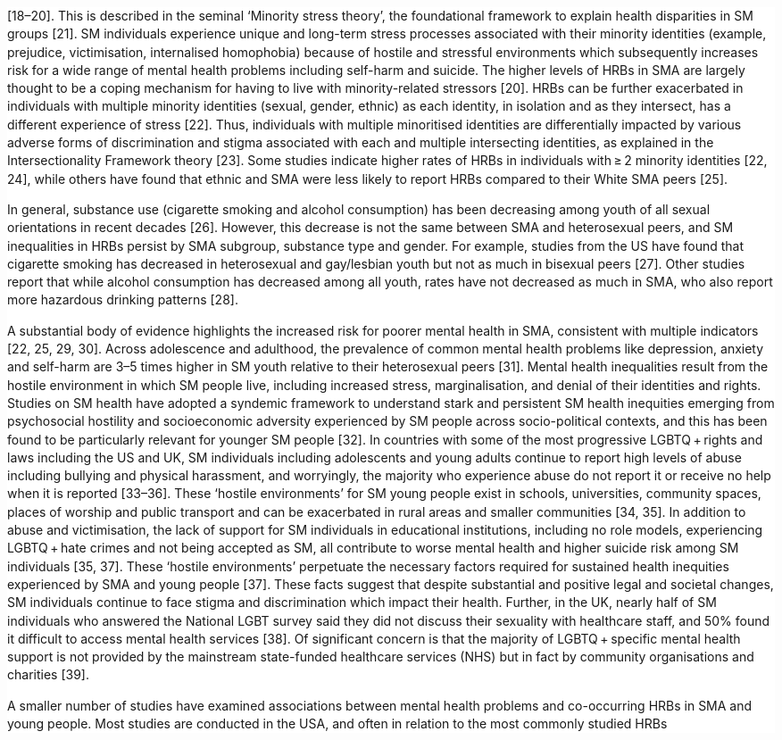 [<xref ref-type="bibr" rid="CR18">18</xref>&#x02013;<xref ref-type="bibr" rid="CR20">20</xref>]. This is described in the seminal &#x02018;Minority stress theory&#x02019;, the foundational framework to explain health disparities in SM groups [<xref ref-type="bibr" rid="CR21">21</xref>]. SM individuals experience unique and long-term stress processes associated with their minority identities (example, prejudice, victimisation, internalised homophobia) because of hostile and stressful environments which subsequently increases risk for a wide range of mental health problems including self-harm and suicide. The higher levels of HRBs in SMA are largely thought to be a coping mechanism for having to live with minority-related stressors [<xref ref-type="bibr" rid="CR20">20</xref>]. HRBs can be further exacerbated in individuals with multiple minority identities (sexual, gender, ethnic) as each identity, in isolation and as they intersect, has a different experience of stress [<xref ref-type="bibr" rid="CR22">22</xref>]. Thus, individuals with multiple minoritised identities are differentially impacted by various adverse forms of discrimination and stigma associated with each and multiple intersecting identities, as explained in the Intersectionality Framework theory [<xref ref-type="bibr" rid="CR23">23</xref>]. Some studies indicate higher rates of HRBs in individuals with&#x02009;&#x02265;&#x02009;2 minority identities [<xref ref-type="bibr" rid="CR22">22</xref>, <xref ref-type="bibr" rid="CR24">24</xref>], while others have found that ethnic and SMA were less likely to report HRBs compared to their White SMA peers [<xref ref-type="bibr" rid="CR25">25</xref>].</p><p id="Par17">In general, substance use (cigarette smoking and alcohol consumption) has been decreasing among youth of all sexual orientations in recent decades [<xref ref-type="bibr" rid="CR26">26</xref>]. However, this decrease is not the same between SMA and heterosexual peers, and SM inequalities in HRBs persist by SMA subgroup, substance type and gender. For example, studies from the US have found that cigarette smoking has decreased in heterosexual and gay/lesbian youth but not as much in bisexual peers [<xref ref-type="bibr" rid="CR27">27</xref>]. Other studies report that while alcohol consumption has decreased among all youth, rates have not decreased as much in SMA, who also report more hazardous drinking patterns [<xref ref-type="bibr" rid="CR28">28</xref>].</p><p id="Par18">A substantial body of evidence highlights the increased risk for poorer mental health in SMA, consistent with multiple indicators [<xref ref-type="bibr" rid="CR22">22</xref>, <xref ref-type="bibr" rid="CR25">25</xref>, <xref ref-type="bibr" rid="CR29">29</xref>, <xref ref-type="bibr" rid="CR30">30</xref>]. Across adolescence and adulthood, the prevalence of common mental health problems like depression, anxiety and self-harm are 3&#x02013;5 times higher in SM youth relative to their heterosexual peers [<xref ref-type="bibr" rid="CR31">31</xref>]. Mental health inequalities result from the hostile environment in which SM people live, including increased stress, marginalisation, and denial of their identities and rights. Studies on SM health have adopted a syndemic framework to understand stark and persistent SM health inequities emerging from psychosocial hostility and socioeconomic adversity experienced by SM people across socio-political contexts, and this has been found to be particularly relevant for younger SM people [<xref ref-type="bibr" rid="CR32">32</xref>]. In countries with some of the most progressive LGBTQ&#x02009;+&#x02009;rights and laws including the US and UK, SM individuals including adolescents and young adults continue to report high levels of abuse including bullying and physical harassment, and worryingly, the majority who experience abuse do not report it or receive no help when it is reported [<xref ref-type="bibr" rid="CR33">33</xref>&#x02013;<xref ref-type="bibr" rid="CR36">36</xref>]. These &#x02018;hostile environments&#x02019; for SM young people exist in schools, universities, community spaces, places of worship and public transport and can be exacerbated in rural areas and smaller communities [<xref ref-type="bibr" rid="CR34">34</xref>, <xref ref-type="bibr" rid="CR35">35</xref>]. In addition to abuse and victimisation, the lack of support for SM individuals&#x000a0;in&#x000a0;educational institutions, including no role models, experiencing LGBTQ&#x02009;+&#x02009;hate crimes and not being accepted as SM, all contribute to worse mental health and higher suicide risk among SM individuals [<xref ref-type="bibr" rid="CR35">35</xref>, <xref ref-type="bibr" rid="CR37">37</xref>]. These &#x02018;hostile environments&#x02019; perpetuate the necessary factors required for sustained health inequities experienced by SMA and young people [<xref ref-type="bibr" rid="CR37">37</xref>]. These facts suggest that despite substantial and positive legal and societal changes, SM individuals continue to face stigma and discrimination which impact their health. Further, in the UK, nearly half of SM individuals who answered the National LGBT survey said they did not discuss their sexuality with healthcare staff, and 50% found it difficult to access mental health services [<xref ref-type="bibr" rid="CR38">38</xref>]. Of significant concern is that the majority of LGBTQ&#x02009;+&#x02009;specific mental health support is not provided by the mainstream state-funded healthcare services (NHS) but in fact by community organisations and charities [<xref ref-type="bibr" rid="CR39">39</xref>].</p><p id="Par19">A smaller number of studies have examined associations between mental health problems and co-occurring HRBs in SMA and young people. Most studies are conducted in the USA, and often in relation to the most commonly studied HRBs